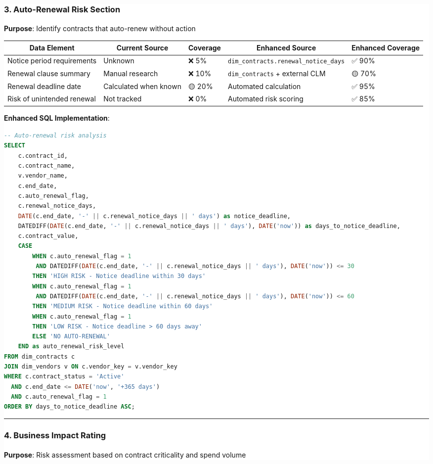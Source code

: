 
### 3. Auto-Renewal Risk Section
**Purpose**: Identify contracts that auto-renew without action

| Data Element | Current Source | Coverage | Enhanced Source | Enhanced Coverage |
|-------------|---------------|----------|----------------|-------------------|
| Notice period requirements | Unknown | ❌ 5% | `dim_contracts.renewal_notice_days` | ✅ 90% |
| Renewal clause summary | Manual research | ❌ 10% | `dim_contracts` + external CLM | 🟡 70% |
| Renewal deadline date | Calculated when known | 🟡 20% | Automated calculation | ✅ 95% |
| Risk of unintended renewal | Not tracked | ❌ 0% | Automated risk scoring | ✅ 85% |

**Enhanced SQL Implementation**:
```sql
-- Auto-renewal risk analysis
SELECT 
    c.contract_id,
    c.contract_name,
    v.vendor_name,
    c.end_date,
    c.auto_renewal_flag,
    c.renewal_notice_days,
    DATE(c.end_date, '-' || c.renewal_notice_days || ' days') as notice_deadline,
    DATEDIFF(DATE(c.end_date, '-' || c.renewal_notice_days || ' days'), DATE('now')) as days_to_notice_deadline,
    c.contract_value,
    CASE 
        WHEN c.auto_renewal_flag = 1 
         AND DATEDIFF(DATE(c.end_date, '-' || c.renewal_notice_days || ' days'), DATE('now')) <= 30 
        THEN 'HIGH RISK - Notice deadline within 30 days'
        WHEN c.auto_renewal_flag = 1 
         AND DATEDIFF(DATE(c.end_date, '-' || c.renewal_notice_days || ' days'), DATE('now')) <= 60 
        THEN 'MEDIUM RISK - Notice deadline within 60 days'
        WHEN c.auto_renewal_flag = 1 
        THEN 'LOW RISK - Notice deadline > 60 days away'
        ELSE 'NO AUTO-RENEWAL'
    END as auto_renewal_risk_level
FROM dim_contracts c
JOIN dim_vendors v ON c.vendor_key = v.vendor_key
WHERE c.contract_status = 'Active'
  AND c.end_date <= DATE('now', '+365 days')
  AND c.auto_renewal_flag = 1
ORDER BY days_to_notice_deadline ASC;
```

---

### 4. Business Impact Rating
**Purpose**: Risk assessment based on contract criticality and spend volume

